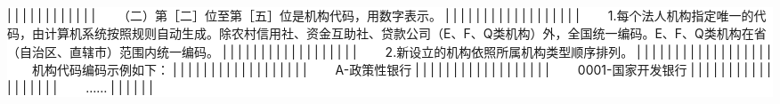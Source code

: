 |            |          |            |                |                    |          |                      |              |              |                  |              | 　　（二）第［二］位至第［五］位是机构代码，用数字表示。                                                                                                                                                                                                                                                                     |        |                                                                                                                                                                                                                                                                      |            |              |                |
|            |          |            |                |                    |          |                      |              |              |                  |              | 　　1.每个法人机构指定唯一的代码，由计算机系统按照规则自动生成。除农村信用社、资金互助社、贷款公司（E、F、Q类机构）外，全国统一编码。E、F、Q类机构在省（自治区、直辖市）范围内统一编码。                                                                                                                                     |        |                                                                                                                                                                                                                                                                      |            |              |                |
|            |          |            |                |                    |          |                      |              |              |                  |              | 　　2.新设立的机构依照所属机构类型顺序排列。                                                                                                                                                                                                                                                                                 |        |                                                                                                                                                                                                                                                                      |            |              |                |
|            |          |            |                |                    |          |                      |              |              |                  |              | 　　机构代码编码示例如下：                                                                                                                                                                                                                                                                                                   |        |                                                                                                                                                                                                                                                                      |            |              |                |
|            |          |            |                |                    |          |                      |              |              |                  |              | 　　A-政策性银行                                                                                                                                                                                                                                                                                                             |        |                                                                                                                                                                                                                                                                      |            |              |                |
|            |          |            |                |                    |          |                      |              |              |                  |              | 　　0001-国家开发银行                                                                                                                                                                                                                                                                                                        |        |                                                                                                                                                                                                                                                                      |            |              |                |
|            |          |            |                |                    |          |                      |              |              |                  |              | 　　……                                                                                                                                                                                                                                                                                                                       |        |                                                                                                                                                                                                                                                                      |            |              |                |